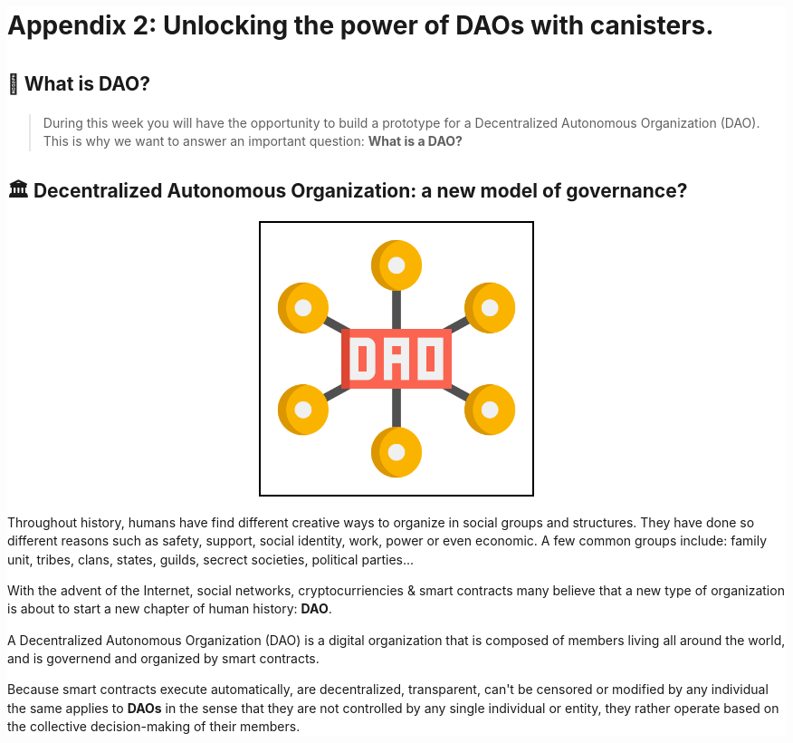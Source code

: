 # Appendix 2: Unlocking the power of DAOs with canisters. 
## 🧩 What is DAO? 
> During this week you will have the opportunity to build a prototype for a Decentralized Autonomous Organization (DAO). This is why we want to answer an important question: **What is a DAO?**
## 🏛️ Decentralized Autonomous Organization: a new model of governance?

<p align="center"> <img src="assets/appendix-2/dao_icon.png" width="300px" style="border: 2px solid black;"> </p>

Throughout history, humans have find different creative ways to organize in social groups and structures. They have done so different reasons such as safety, support, social identity, work, power or even economic. A few common groups include: family unit, tribes, clans, states, guilds, secrect societies, political parties...

With the advent of the Internet, social networks, cryptocurriencies & smart contracts many believe that a new type of organization is about to start a new chapter of human history: **DAO**. 

A Decentralized Autonomous Organization (DAO) is a digital organization that is composed of members living all around the world, and is governend and organized by smart contracts. 

Because smart contracts execute automatically, are decentralized, transparent, can't be censored or modified by any individual the same applies to **DAOs** in the sense that they are not controlled by any single individual or entity, they rather operate based on the collective decision-making of their members.
